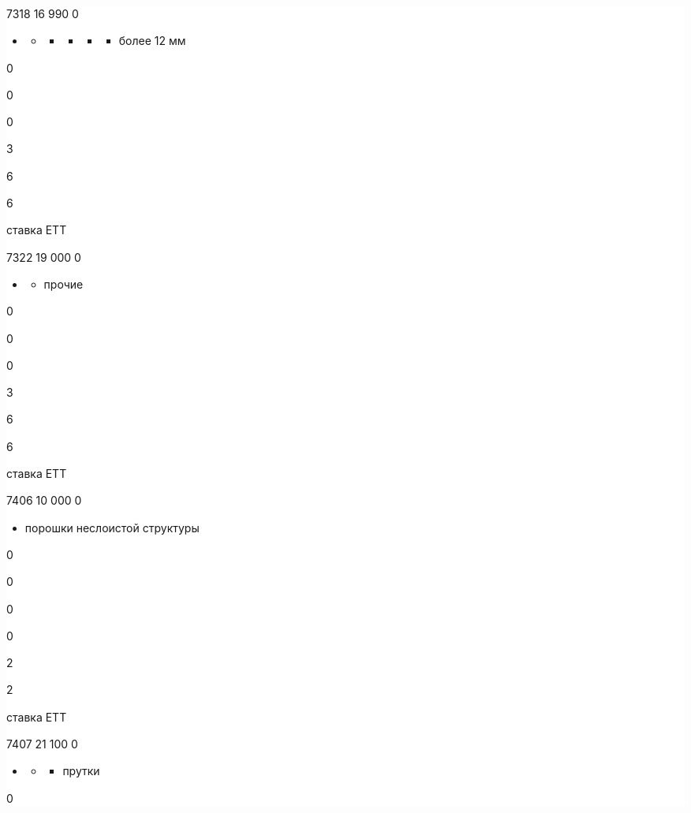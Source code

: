  

7318 16 990 0

- - - - - - более 12 мм

0

0

0

3

6

6

ставка ЕТТ

 

7322 19 000 0

- - прочие

0

0

0

3

6

6

ставка ЕТТ

 

7406 10 000 0

- порошки неслоистой структуры

0

0

0

0

2

2

ставка ЕТТ

 

7407 21 100 0

- - - прутки

0
